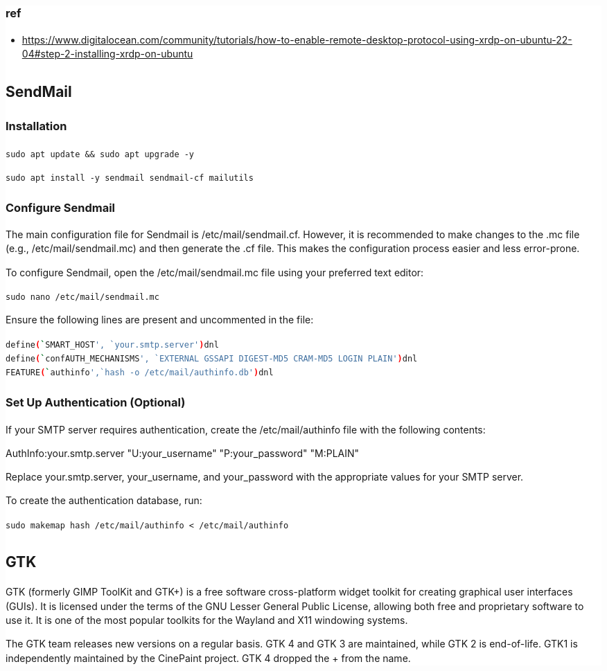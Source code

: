 ### ref

- https://www.digitalocean.com/community/tutorials/how-to-enable-remote-desktop-protocol-using-xrdp-on-ubuntu-22-04#step-2-installing-xrdp-on-ubuntu

## SendMail

### Installation

`sudo apt update && sudo apt upgrade -y `

`sudo apt install -y sendmail sendmail-cf mailutils`

### Configure Sendmail

The main configuration file for Sendmail is /etc/mail/sendmail.cf. However, it is recommended to make changes to the .mc file (e.g., /etc/mail/sendmail.mc) and then generate the .cf file. This makes the configuration process easier and less error-prone.

To configure Sendmail, open the /etc/mail/sendmail.mc file using your preferred text editor:

`sudo nano /etc/mail/sendmail.mc`

Ensure the following lines are present and uncommented in the file:

```bash
define(`SMART_HOST', `your.smtp.server')dnl
define(`confAUTH_MECHANISMS', `EXTERNAL GSSAPI DIGEST-MD5 CRAM-MD5 LOGIN PLAIN')dnl
FEATURE(`authinfo',`hash -o /etc/mail/authinfo.db')dnl
```

### Set Up Authentication (Optional)

If your SMTP server requires authentication, create the /etc/mail/authinfo file with the following contents:

AuthInfo:your.smtp.server "U:your_username" "P:your_password" "M:PLAIN"

Replace your.smtp.server, your_username, and your_password with the appropriate values for your SMTP server.

To create the authentication database, run:

`sudo makemap hash /etc/mail/authinfo < /etc/mail/authinfo`

## GTK

GTK (formerly GIMP ToolKit and GTK+) is a free software cross-platform widget toolkit for creating graphical user interfaces (GUIs). It is licensed under the terms of the GNU Lesser General Public License, allowing both free and proprietary software to use it. It is one of the most popular toolkits for the Wayland and X11 windowing systems.

The GTK team releases new versions on a regular basis. GTK 4 and GTK 3 are maintained, while GTK 2 is end-of-life. GTK1 is independently maintained by the CinePaint project. GTK 4 dropped the + from the name.
